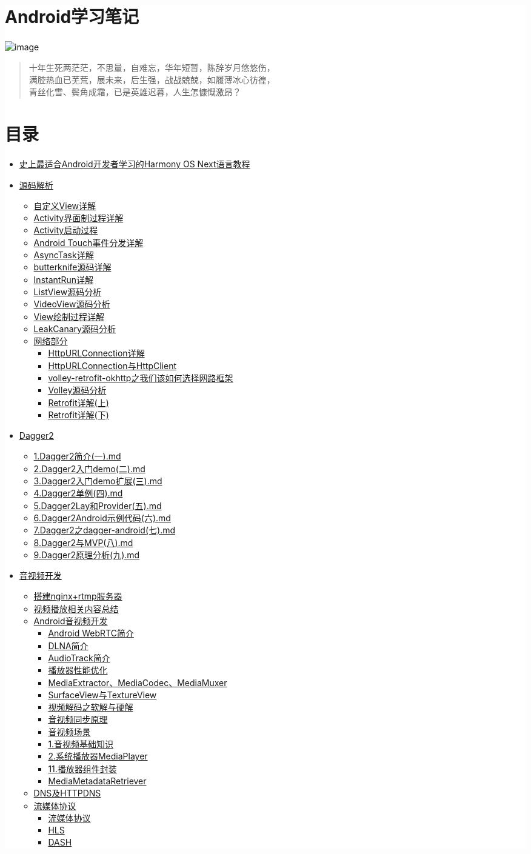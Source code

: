 Android学习笔记  
===

![image](https://raw.githubusercontent.com/CharonChui/Pictures/master/note.jpg)

> 十年生死两茫茫，不思量，自难忘，华年短暂，陈辞岁月悠悠伤，        
> 满腔热血已芜荒，展未来，后生强，战战兢兢，如履薄冰心彷徨，            
> 青丝化雪、鬓角成霜，已是英雄迟暮，人生怎慷慨激昂？


目录
===  

- [史上最适合Android开发者学习的Harmony OS Next语言教程](https://github.com/CharonChui/HarmonyOSNextStudyNote)

- [源码解析][43] 
    - [自定义View详解][1]
    - [Activity界面制过程详解][2]
    - [Activity启动过程][3]
    - [Android Touch事件分发详解][4]
    - [AsyncTask详解][5]
    - [butterknife源码详解][6]
    - [InstantRun详解][7]
    - [ListView源码分析][8]
    - [VideoView源码分析][9]
    - [View绘制过程详解][10]
    - [LeakCanary源码分析][284]
    - [网络部分][11]
        - [HttpURLConnection详解][12]
        - [HttpURLConnection与HttpClient][13]
        - [volley-retrofit-okhttp之我们该如何选择网路框架][14]
        - [Volley源码分析][15]
        - [Retrofit详解(上)][16]
        - [Retrofit详解(下)][17]
- [Dagger2][199]        
    - [1.Dagger2简介(一).md][200]
    - [2.Dagger2入门demo(二).md][201]    
    - [3.Dagger2入门demo扩展(三).md][202]
    - [4.Dagger2单例(四).md][203]
    - [5.Dagger2Lay和Provider(五).md][204]
    - [6.Dagger2Android示例代码(六).md][205]
    - [7.Dagger2之dagger-android(七).md][206]            
    - [8.Dagger2与MVP(八).md][207]    
    - [9.Dagger2原理分析(九).md][212]
- [音视频开发][44]
    - [搭建nginx+rtmp服务器][18]
    - [视频播放相关内容总结][19]
    - [Android音视频开发][21]
        - [Android WebRTC简介][22]    
        - [DLNA简介][24]
        - [AudioTrack简介][214]
        - [播放器性能优化][230]
        - [MediaExtractor、MediaCodec、MediaMuxer][245]
        - [SurfaceView与TextureView][226]
        - [视频解码之软解与硬解][20]
        - [音视频同步原理][326]
        - [音视频场景][327]
        - [1.音视频基础知识][328]
        - [2.系统播放器MediaPlayer][329]
        - [11.播放器组件封装][330]
        - [MediaMetadataRetriever][344]
    - [DNS及HTTPDNS][23]
    - [流媒体协议][224]
        - [流媒体协议][246]
        - [HLS][247]
        - [DASH][248]

[1]: https://github.com/CharonChui/AndroidNote/blob/master/SourceAnalysis/%E8%87%AA%E5%AE%9A%E4%B9%89View%E8%AF%A6%E8%A7%A3.md        "自定义View详解"
[2]: https://github.com/CharonChui/AndroidNote/blob/master/SourceAnalysis/Activity%E7%95%8C%E9%9D%A2%E7%BB%98%E5%88%B6%E8%BF%87%E7%A8%8B%E8%AF%A6%E8%A7%A3.md  "Activity界面绘制过程详解"
[3]: https://github.com/CharonChui/AndroidNote/blob/master/SourceAnalysis/Activity%E5%90%AF%E5%8A%A8%E8%BF%87%E7%A8%8B.md    "Activity启动过程"
[4]: https://github.com/CharonChui/AndroidNote/blob/master/SourceAnalysis/Android%20Touch%E4%BA%8B%E4%BB%B6%E5%88%86%E5%8F%91%E8%AF%A6%E8%A7%A3.md    "Android Touch事件分发详解"
[5]: https://github.com/CharonChui/AndroidNote/blob/master/SourceAnalysis/AsyncTask%E8%AF%A6%E8%A7%A3.md   "AsyncTask详解"
[6]: https://github.com/CharonChui/AndroidNote/blob/master/SourceAnalysis/butterknife%E6%BA%90%E7%A0%81%E8%AF%A6%E8%A7%A3.md   "butterknife源码详解"
[7]: https://github.com/CharonChui/AndroidNote/blob/master/SourceAnalysis/InstantRun%E8%AF%A6%E8%A7%A3.md   "InstantRun详解"
[8]: https://github.com/CharonChui/AndroidNote/blob/master/SourceAnalysis/ListView源码分析.md   "ListView源码分析"
[9]: https://github.com/CharonChui/AndroidNote/blob/master/SourceAnalysis/VideoView%E6%BA%90%E7%A0%81%E5%88%86%E6%9E%90.md   "VideoView源码分析"
[10]: https://github.com/CharonChui/AndroidNote/blob/master/SourceAnalysis/View%E7%BB%98%E5%88%B6%E8%BF%87%E7%A8%8B%E8%AF%A6%E8%A7%A3.md   "View绘制过程详解"
[11]: https://github.com/CharonChui/AndroidNote/tree/master/SourceAnalysis/Netowork   "网络部分"
[12]: https://github.com/CharonChui/AndroidNote/blob/master/SourceAnalysis/Netowork/HttpURLConnection%E8%AF%A6%E8%A7%A3.md   "HttpURLConnection详解"
[13]: https://github.com/CharonChui/AndroidNote/blob/master/SourceAnalysis/Netowork/HttpURLConnection%E4%B8%8EHttpClient.md   "HttpURLConnection与HttpClient"
[14]: https://github.com/CharonChui/AndroidNote/blob/master/SourceAnalysis/Netowork/volley-retrofit-okhttp%E4%B9%8B%E6%88%91%E4%BB%AC%E8%AF%A5%E5%A6%82%E4%BD%95%E9%80%89%E6%8B%A9%E7%BD%91%E8%B7%AF%E6%A1%86%E6%9E%B6.md   "volley-retrofit-okhttp之我们该如何选择网路框架"
[15]: https://github.com/CharonChui/AndroidNote/blob/master/SourceAnalysis/Netowork/Volley%E6%BA%90%E7%A0%81%E5%88%86%E6%9E%90.md   "Volley源码分析"
[16]: https://github.com/CharonChui/AndroidNote/blob/master/SourceAnalysis/Netowork/Retrofit%E8%AF%A6%E8%A7%A3(%E4%B8%8A).md   "Retrofit详解(上)"
[17]: https://github.com/CharonChui/AndroidNote/blob/master/SourceAnalysis/Netowork/Retrofit%E8%AF%A6%E8%A7%A3(%E4%B8%8B).md   "Retrofit详解(下)"
[18]: https://github.com/CharonChui/AndroidNote/blob/master/VideoDevelopment/%E6%90%AD%E5%BB%BAnginx%2Brtmp%E6%9C%8D%E5%8A%A1%E5%99%A8.md   "搭建nginx+rtmp服务器"
[19]: https://github.com/CharonChui/AndroidNote/blob/master/VideoDevelopment/%E8%A7%86%E9%A2%91%E6%92%AD%E6%94%BE%E7%9B%B8%E5%85%B3%E5%86%85%E5%AE%B9%E6%80%BB%E7%BB%93.md   "视频播放相关内容总结"
[20]: https://github.com/CharonChui/AndroidNote/blob/master/VideoDevelopment/Android%E9%9F%B3%E8%A7%86%E9%A2%91%E5%BC%80%E5%8F%91/%E8%A7%86%E9%A2%91%E8%A7%A3%E7%A0%81%E4%B9%8B%E8%BD%AF%E8%A7%A3%E4%B8%8E%E7%A1%AC%E8%A7%A3.md   "视频解码之软解与硬解"
[21]: https://github.com/CharonChui/AndroidNote/tree/master/VideoDevelopment/Android%E9%9F%B3%E8%A7%86%E9%A2%91%E5%BC%80%E5%8F%91   "Android音视频开发"
[22]: https://github.com/CharonChui/AndroidNote/blob/master/VideoDevelopment/Android%E9%9F%B3%E8%A7%86%E9%A2%91%E5%BC%80%E5%8F%91/Android%20WebRTC%E7%AE%80%E4%BB%8B.md   "Android WebRTC简介"
[23]: https://github.com/CharonChui/AndroidNote/blob/master/VideoDevelopment/DNS%E5%8F%8AHTTPDNS.md   "DNS及HTTPDNS"
[24]: https://github.com/CharonChui/AndroidNote/blob/master/VideoDevelopment/Android%E9%9F%B3%E8%A7%86%E9%A2%91%E5%BC%80%E5%8F%91/DLNA%E7%AE%80%E4%BB%8B.md   "DLNA简介"
[25]: https://github.com/CharonChui/AndroidNote/blob/master/ImageLoaderLibrary/Glide%E7%AE%80%E4%BB%8B(%E4%B8%8A).md   "Glide简介(上)"
[26]: https://github.com/CharonChui/AndroidNote/blob/master/ImageLoaderLibrary/Glide%E7%AE%80%E4%BB%8B(%E4%B8%8B).md   "Glide简介(下)"
[27]: https://github.com/CharonChui/AndroidNote/blob/master/ImageLoaderLibrary/%E5%9B%BE%E7%89%87%E5%8A%A0%E8%BD%BD%E5%BA%93%E6%AF%94%E8%BE%83.md   "图片加载库比较"
[28]: https://github.com/CharonChui/AndroidNote/blob/master/RxJavaPart/1.RxJava%E8%AF%A6%E8%A7%A3(%E4%B8%80).md   "RxJava详解(一)"
[29]: https://github.com/CharonChui/AndroidNote/blob/master/RxJavaPart/2.RxJava%E8%AF%A6%E8%A7%A3(%E4%BA%8C).md   "RxJava详解(二)"
[30]: https://github.com/CharonChui/AndroidNote/blob/master/RxJavaPart/3.RxJava%E8%AF%A6%E8%A7%A3(%E4%B8%89).md   "RxJava详解(三)"
[31]: https://github.com/CharonChui/AndroidNote/blob/master/RxJavaPart/7.RxJava%E7%B3%BB%E5%88%97%E5%85%A8%E5%AE%B6%E6%A1%B6.md   "RxJava系列全家桶"
[32]: https://github.com/CharonChui/AndroidNote/blob/master/Tools%26Library/%E7%9B%AE%E5%89%8D%E6%B5%81%E8%A1%8C%E7%9A%84%E5%BC%80%E5%8F%91%E7%BB%84%E5%90%88.md   "目前流行的开发组合"
[33]: https://github.com/CharonChui/AndroidNote/blob/master/Tools%26Library/%E6%80%A7%E8%83%BD%E4%BC%98%E5%8C%96%E7%9B%B8%E5%85%B3%E5%B7%A5%E5%85%B7.md   "性能优化相关工具"
[34]: https://github.com/CharonChui/AndroidNote/blob/master/Tools%26Library/Android%E5%BC%80%E5%8F%91%E5%B7%A5%E5%85%B7%E5%8F%8A%E7%B1%BB%E5%BA%93.md   "Android开发工具及类库"
[35]: https://github.com/CharonChui/AndroidNote/blob/master/Tools%26Library/Github%E4%B8%AA%E4%BA%BA%E4%B8%BB%E9%A1%B5%E7%BB%91%E5%AE%9A%E5%9F%9F%E5%90%8D.md   "Github个人主页绑定域名"
[36]: https://github.com/CharonChui/AndroidNote/blob/master/Tools%26Library/Markdown%E5%AD%A6%E4%B9%A0%E6%89%8B%E5%86%8C.md   "Markdown学习手册"
[37]: https://github.com/CharonChui/AndroidNote/blob/master/Tools%26Library/MAT%E5%86%85%E5%AD%98%E5%88%86%E6%9E%90.md   "MAT内存分析"
[38]: https://github.com/CharonChui/AndroidNote/blob/master/KotlinCourse/Kotlin%E5%AD%A6%E4%B9%A0%E6%95%99%E7%A8%8B(%E4%B8%80).md   "Kotlin学习教程(一)(未完)"
[39]: https://github.com/CharonChui/AndroidNote/blob/master/Gradle%26Maven/Gradle%E4%B8%93%E9%A2%98.md   "Gradle专题"
[40]: https://github.com/CharonChui/AndroidNote/blob/master/Gradle%26Maven/%E5%8F%91%E5%B8%83library%E5%88%B0Maven%E4%BB%93%E5%BA%93.md   "发布library到Maven仓库"
[41]: https://github.com/CharonChui/AndroidNote/blob/master/AppPublish/Android%E5%BA%94%E7%94%A8%E5%8F%91%E5%B8%83.md   "Android应用发布"
[42]: https://github.com/CharonChui/AndroidNote/blob/master/AppPublish/Zipalign%E4%BC%98%E5%8C%96.md   "Zipalign优化"
[43]: https://github.com/CharonChui/AndroidNote/tree/master/SourceAnalysis   "源码解析"
[44]: https://github.com/CharonChui/AndroidNote/tree/master/VideoDevelopment   "音视频开发"
[45]: https://github.com/CharonChui/AndroidNote/tree/master/ImageLoaderLibrary   "图片加载"
[46]: https://github.com/CharonChui/AndroidNote/tree/master/RxJavaPart   "RxJava"
[47]: https://github.com/CharonChui/AndroidNote/tree/master/Tools%26Library   "开发工具"
[48]: https://github.com/CharonChui/AndroidNote/tree/master/KotlinCourse   "Kotlin学习"
[49]: https://github.com/CharonChui/AndroidNote/tree/master/Gradle%26Maven   "Gradle&Maven"
[50]: https://github.com/CharonChui/AndroidNote/tree/master/AppPublish   "应用发布"
[51]: https://github.com/CharonChui/AndroidNote/tree/master/AndroidStudioCourse   "Android Studio使用教程"
[52]: https://github.com/CharonChui/AndroidNote/tree/master/AdavancedPart   "进阶部分"
[53]: https://github.com/CharonChui/AndroidNote/tree/master/JavaKnowledge   "Java基础及算法"
[54]: https://github.com/CharonChui/AndroidNote/tree/master/BasicKnowledge   "基础部分"
[55]: https://github.com/CharonChui/AndroidNote/blob/master/AndroidStudioCourse/AndroidStudio%E4%BD%BF%E7%94%A8%E6%95%99%E7%A8%8B(%E7%AC%AC%E4%B8%80%E5%BC%B9).md   "AndroidStudio使用教程(第一弹)"
[56]: https://github.com/CharonChui/AndroidNote/blob/master/AndroidStudioCourse/AndroidStudio%E4%BD%BF%E7%94%A8%E6%95%99%E7%A8%8B(%E7%AC%AC%E4%BA%8C%E5%BC%B9).md   "AndroidStudio使用教程(第二弹)"
[57]: https://github.com/CharonChui/AndroidNote/blob/master/AndroidStudioCourse/AndroidStudio%E4%BD%BF%E7%94%A8%E6%95%99%E7%A8%8B(%E7%AC%AC%E4%B8%89%E5%BC%B9).md   "AndroidStudio使用教程(第三弹)"
[58]: https://github.com/CharonChui/AndroidNote/blob/master/AndroidStudioCourse/AndroidStudio%E4%BD%BF%E7%94%A8%E6%95%99%E7%A8%8B(%E7%AC%AC%E5%9B%9B%E5%BC%B9).md   "AndroidStudio使用教程(第四弹)"
[59]: https://github.com/CharonChui/AndroidNote/blob/master/AndroidStudioCourse/AndroidStudio%E4%BD%BF%E7%94%A8%E6%95%99%E7%A8%8B(%E7%AC%AC%E4%BA%94%E5%BC%B9).md   "AndroidStudio使用教程(第五弹)"
[60]: https://github.com/CharonChui/AndroidNote/blob/master/AndroidStudioCourse/AndroidStudio%E4%BD%BF%E7%94%A8%E6%95%99%E7%A8%8B(%E7%AC%AC%E5%85%AD%E5%BC%B9).md   "AndroidStudio使用教程(第六弹)"
[61]: https://github.com/CharonChui/AndroidNote/blob/master/AndroidStudioCourse/AndroidStudio%E4%BD%BF%E7%94%A8%E6%95%99%E7%A8%8B(%E7%AC%AC%E4%B8%83%E5%BC%B9).md   "AndroidStudio使用教程(第七弹)"
[62]: https://github.com/CharonChui/AndroidNote/blob/master/AndroidStudioCourse/Android%20Studio%E4%BD%A0%E5%8F%AF%E8%83%BD%E4%B8%8D%E7%9F%A5%E9%81%93%E7%9A%84%E6%93%8D%E4%BD%9C.md   "Android Studio你可能不知道的操作"
[63]: https://github.com/CharonChui/AndroidNote/blob/master/AndroidStudioCourse/AndroidStudio%E6%8F%90%E9%AB%98Build%E9%80%9F%E5%BA%A6.md   "AndroidStudio提高Build速度"
[64]: https://github.com/CharonChui/AndroidNote/blob/master/AndroidStudioCourse/AndroidStudio%E4%B8%AD%E8%BF%9B%E8%A1%8Cndk%E5%BC%80%E5%8F%91.md   "AndroidStudio中进行ndk开发"
[65]: https://github.com/CharonChui/AndroidNote/blob/master/AdavancedPart/%E5%B8%83%E5%B1%80%E4%BC%98%E5%8C%96.md   "布局优化"
[66]: https://github.com/CharonChui/AndroidNote/blob/master/AdavancedPart/%E5%B1%8F%E5%B9%95%E9%80%82%E9%85%8D%E4%B9%8B%E7%99%BE%E5%88%86%E6%AF%94%E6%96%B9%E6%A1%88%E8%AF%A6%E8%A7%A3.md   "屏幕适配之百分比方案详解"
[67]: https://github.com/CharonChui/AndroidNote/blob/master/AdavancedPart/%E7%83%AD%E4%BF%AE%E5%A4%8D%E5%AE%9E%E7%8E%B0.md   "热修复实现"
[68]: https://github.com/CharonChui/AndroidNote/blob/master/AdavancedPart/%E5%A6%82%E4%BD%95%E8%AE%A9Service%E5%B8%B8%E9%A9%BB%E5%86%85%E5%AD%98.md   "如何让Service常驻内存"
[69]: https://github.com/CharonChui/AndroidNote/blob/master/AdavancedPart/%E9%80%9A%E8%BF%87Hardware%20Layer%E6%8F%90%E9%AB%98%E5%8A%A8%E7%94%BB%E6%80%A7%E8%83%BD.md   "通过Hardware Layer提高动画性能"
[70]: https://github.com/CharonChui/AndroidNote/blob/master/AdavancedPart/%E6%80%A7%E8%83%BD%E4%BC%98%E5%8C%96.md   "性能优化"
[71]: https://github.com/CharonChui/AndroidNote/blob/master/AdavancedPart/%E6%B3%A8%E8%A7%A3%E4%BD%BF%E7%94%A8.md   "注解使用"
[72]: https://github.com/CharonChui/AndroidNote/blob/master/AdavancedPart/Android6.0%E6%9D%83%E9%99%90%E7%B3%BB%E7%BB%9F.md   "Android6.0权限系统"
[73]: https://github.com/CharonChui/AndroidNote/blob/master/AdavancedPart/Android%E5%BC%80%E5%8F%91%E4%B8%8D%E7%94%B3%E8%AF%B7%E6%9D%83%E9%99%90%E6%9D%A5%E4%BD%BF%E7%94%A8%E5%AF%B9%E5%BA%94%E5%8A%9F%E8%83%BD.md   "Android开发不申请权限来使用对应功能"
[74]: https://github.com/CharonChui/AndroidNote/blob/master/AdavancedPart/Android%E5%BC%80%E5%8F%91%E4%B8%AD%E7%9A%84MVP%E6%A8%A1%E5%BC%8F%E8%AF%A6%E8%A7%A3.md   "Android开发中的MVP模式详解"
[75]: https://github.com/CharonChui/AndroidNote/blob/master/AdavancedPart/Android%E5%90%AF%E5%8A%A8%E6%A8%A1%E5%BC%8F%E8%AF%A6%E8%A7%A3.md   "Android启动模式详解"
[76]: https://github.com/CharonChui/AndroidNote/blob/master/AdavancedPart/Android%E5%8D%B8%E8%BD%BD%E5%8F%8D%E9%A6%88.md   "Android卸载反馈"
[77]: https://github.com/CharonChui/AndroidNote/blob/master/AdavancedPart/ApplicationId%20vs%20PackageName.md   "ApplicationId vs PackageName"
[78]: https://github.com/CharonChui/AndroidNote/blob/master/AdavancedPart/AndroidRuntime_ART%E4%B8%8EDalvik.md   "AndroidRuntime_ART与Dalvik"
[79]: https://github.com/CharonChui/AndroidNote/blob/master/AdavancedPart/BroadcastReceiver%E5%AE%89%E5%85%A8%E9%97%AE%E9%A2%98.md   "BroadcastReceiver安全问题"
[80]: https://github.com/CharonChui/AndroidNote/blob/master/AdavancedPart/Crash%E5%8F%8AANR%E5%88%86%E6%9E%90.md  "Crash及ANR分析"
[81]: https://github.com/CharonChui/AndroidNote/blob/master/AdavancedPart/Library%E9%A1%B9%E7%9B%AE%E4%B8%AD%E8%B5%84%E6%BA%90id%E4%BD%BF%E7%94%A8case%E6%97%B6%E6%8A%A5%E9%94%99.md   "Library项目中资源id使用case时报错"
[82]: https://github.com/CharonChui/AndroidNote/blob/master/AdavancedPart/Mac%E4%B8%8B%E9%85%8D%E7%BD%AEadb%E5%8F%8AAndroid%E5%91%BD%E4%BB%A4.md   "Mac下配置adb及Android命令"
[84]: https://github.com/CharonChui/AndroidNote/blob/master/AdavancedPart/RecyclerView%E4%B8%93%E9%A2%98.md   "RecyclerView专题"
[85]: https://github.com/CharonChui/AndroidNote/blob/master/JavaKnowledge/%E5%B8%B8%E7%94%A8%E5%91%BD%E4%BB%A4%E8%A1%8C%E5%A4%A7%E5%85%A8.md   "常用命令行大全"
[86]: https://github.com/CharonChui/AndroidNote/blob/master/JavaKnowledge/%E5%8D%95%E4%BE%8B%E7%9A%84%E6%9C%80%E4%BD%B3%E5%AE%9E%E7%8E%B0%E6%96%B9%E5%BC%8F.md   "单例的最佳实现方式"
[87]: https://github.com/CharonChui/AndroidNote/blob/master/JavaKnowledge/%E6%95%B0%E6%8D%AE%E7%BB%93%E6%9E%84%E5%92%8C%E7%AE%97%E6%B3%95/%E6%95%B0%E6%8D%AE%E7%BB%93%E6%9E%84.md   "数据结构"
[88]: https://github.com/CharonChui/AndroidNote/blob/master/JavaKnowledge/%E8%8E%B7%E5%8F%96%E4%BB%8A%E5%90%8E%E5%A4%9A%E5%B0%91%E5%A4%A9%E5%90%8E%E7%9A%84%E6%97%A5%E6%9C%9F.md   "获取今后多少天后的日期"
[89]: https://github.com/CharonChui/AndroidNote/blob/master/JavaKnowledge/%E5%89%91%E6%8C%87Offer(%E4%B8%8A).md   "剑指Offer(上)"
[90]: https://github.com/CharonChui/AndroidNote/blob/master/JavaKnowledge/剑指Offer(下).md   "剑指Offer(下)"
[91]: https://github.com/CharonChui/AndroidNote/blob/master/JavaKnowledge/%E5%BC%BA%E5%BC%95%E7%94%A8%E3%80%81%E8%BD%AF%E5%BC%95%E7%94%A8%E3%80%81%E5%BC%B1%E5%BC%95%E7%94%A8%E3%80%81%E8%99%9A%E5%BC%95%E7%94%A8.md   "强引用、软引用、弱引用、虚引用"
[92]: https://github.com/CharonChui/AndroidNote/blob/master/JavaKnowledge/%E7%94%9F%E4%BA%A7%E8%80%85%E6%B6%88%E8%B4%B9%E8%80%85.md   "生产者消费者"
[93]: https://github.com/CharonChui/AndroidNote/blob/master/JavaKnowledge/%E6%95%B0%E6%8D%AE%E5%8A%A0%E5%AF%86%E5%8F%8A%E8%A7%A3%E5%AF%86.md   "数据加密及解密"
[94]: https://github.com/CharonChui/AndroidNote/blob/master/JavaKnowledge/%E6%AD%BB%E9%94%81.md   "死锁"
[95]: https://github.com/CharonChui/AndroidNote/blob/master/JavaKnowledge/%E6%95%B0%E6%8D%AE%E7%BB%93%E6%9E%84%E5%92%8C%E7%AE%97%E6%B3%95/%E7%AE%97%E6%B3%95.md   "算法"
[96]: https://github.com/CharonChui/AndroidNote/blob/master/JavaKnowledge/%E7%BD%91%E7%BB%9C%E8%AF%B7%E6%B1%82%E7%9B%B8%E5%85%B3%E5%86%85%E5%AE%B9%E6%80%BB%E7%BB%93.md   "网络请求相关内容总结"
[97]: https://github.com/CharonChui/AndroidNote/blob/master/JavaKnowledge/%E7%BA%BF%E7%A8%8B%E6%B1%A0%E7%9A%84%E5%8E%9F%E7%90%86.md   "线程池的原理"
[98]: https://github.com/CharonChui/AndroidNote/blob/master/JavaKnowledge/Java并发编程之原子性、可见性以及有序性.md  "Java并发编程之原子性、可见性以及有序性"
[99]: https://github.com/CharonChui/AndroidNote/blob/master/JavaKnowledge/Base64%E5%8A%A0%E5%AF%86.md   "Base64加密"
[100]: https://github.com/CharonChui/AndroidNote/blob/master/JavaKnowledge/Git%E7%AE%80%E4%BB%8B.md   "Git简介"
[101]: https://github.com/CharonChui/AndroidNote/blob/master/JavaKnowledge/hashCode%E4%B8%8Eequals.md   "hashCode与equals"
[102]: https://github.com/CharonChui/AndroidNote/blob/master/JavaKnowledge/HashMap%E5%AE%9E%E7%8E%B0%E5%8E%9F%E7%90%86%E5%88%86%E6%9E%90.md   "HashMap实现原理分析"
[103]: https://github.com/CharonChui/AndroidNote/blob/master/JavaKnowledge/Java%E5%9F%BA%E7%A1%80%E9%9D%A2%E8%AF%95%E9%A2%98.md   "Java基础面试题"
[104]: https://github.com/CharonChui/AndroidNote/blob/master/JavaKnowledge/JVM%E5%9E%83%E5%9C%BE%E5%9B%9E%E6%94%B6%E6%9C%BA%E5%88%B6.md   "JVM垃圾回收机制"
[105]: https://github.com/CharonChui/AndroidNote/blob/master/JavaKnowledge/MD5%E5%8A%A0%E5%AF%86.md   "MD5加密"
[106]: https://github.com/CharonChui/AndroidNote/blob/master/JavaKnowledge/MVC%E4%B8%8EMVP%E5%8F%8AMVVM.md   "MVC与MVP及MVVM"
[107]: https://github.com/CharonChui/AndroidNote/blob/master/JavaKnowledge/RMB%E5%A4%A7%E5%B0%8F%E5%86%99%E8%BD%AC%E6%8D%A2.md   "RMB大小写转换"
[108]: https://github.com/CharonChui/AndroidNote/blob/master/JavaKnowledge/Vim%E4%BD%BF%E7%94%A8%E6%95%99%E7%A8%8B.md   "Vim使用教程"
[109]: https://github.com/CharonChui/AndroidNote/blob/master/JavaKnowledge/volatile%E5%92%8CSynchronized%E5%8C%BA%E5%88%AB.md   "volatile和Synchronized区别"
[110]: https://github.com/CharonChui/AndroidNote/blob/master/BasicKnowledge/%E5%AE%89%E5%85%A8%E9%80%80%E5%87%BA%E5%BA%94%E7%94%A8%E7%A8%8B%E5%BA%8F.md   "安全退出应用程序"
[111]: https://github.com/CharonChui/AndroidNote/blob/master/BasicKnowledge/%E7%97%85%E6%AF%92.md   "病毒"
[112]: https://github.com/CharonChui/AndroidNote/blob/master/BasicKnowledge/%E8%B6%85%E7%BA%A7%E7%AE%A1%E7%90%86%E5%91%98(DevicePoliceManager).md   "超级管理员(DevicePoliceManager)"
[113]: https://github.com/CharonChui/AndroidNote/blob/master/BasicKnowledge/%E7%A8%8B%E5%BA%8F%E7%9A%84%E5%90%AF%E5%8A%A8%E3%80%81%E5%8D%B8%E8%BD%BD%E5%92%8C%E5%88%86%E4%BA%AB.md   "程序的启动、卸载和分享"
[114]: https://github.com/CharonChui/AndroidNote/blob/master/BasicKnowledge/%E4%BB%A3%E7%A0%81%E6%B7%B7%E6%B7%86.md   "代码混淆"
[115]: https://github.com/CharonChui/AndroidNote/blob/master/BasicKnowledge/%E8%AF%BB%E5%8F%96%E7%94%A8%E6%88%B7logcat%E6%97%A5%E5%BF%97.md   "读取用户logcat日志"
[116]: https://github.com/CharonChui/AndroidNote/blob/master/BasicKnowledge/%E7%9F%AD%E4%BF%A1%E5%B9%BF%E6%92%AD%E6%8E%A5%E6%94%B6%E8%80%85.md   "短信广播接收者"
[117]: https://github.com/CharonChui/AndroidNote/blob/master/BasicKnowledge/%E5%A4%9A%E7%BA%BF%E7%A8%8B%E6%96%AD%E7%82%B9%E4%B8%8B%E8%BD%BD.md   "多线程断点下载"
[118]: https://github.com/CharonChui/AndroidNote/blob/master/BasicKnowledge/%E9%BB%91%E5%90%8D%E5%8D%95%E6%8C%82%E6%96%AD%E7%94%B5%E8%AF%9D%E5%8F%8A%E5%88%A0%E9%99%A4%E7%94%B5%E8%AF%9D%E8%AE%B0%E5%BD%95.md   "黑名单挂断电话及删除电话记录"
[119]: https://github.com/CharonChui/AndroidNote/blob/master/BasicKnowledge/%E6%A8%AA%E5%90%91ListView.md   "横向ListView"
[120]: https://github.com/CharonChui/AndroidNote/blob/master/BasicKnowledge/%E6%BB%91%E5%8A%A8%E5%88%87%E6%8D%A2Activity(GestureDetector).md   "滑动切换Activity(GestureDetector)"
[121]: https://github.com/CharonChui/AndroidNote/blob/master/BasicKnowledge/%E8%8E%B7%E5%8F%96%E8%81%94%E7%B3%BB%E4%BA%BA.md   "获取联系人"
[122]: https://github.com/CharonChui/AndroidNote/blob/master/BasicKnowledge/%E8%8E%B7%E5%8F%96%E6%89%8B%E6%9C%BA%E5%8F%8ASD%E5%8D%A1%E5%8F%AF%E7%94%A8%E5%AD%98%E5%82%A8%E7%A9%BA%E9%97%B4.md   "获取手机及SD卡可用存储空间"
[123]: https://github.com/CharonChui/AndroidNote/blob/master/BasicKnowledge/%E8%8E%B7%E5%8F%96%E6%89%8B%E6%9C%BA%E4%B8%AD%E6%89%80%E6%9C%89%E5%AE%89%E8%A3%85%E7%9A%84%E7%A8%8B%E5%BA%8F.md   "获取手机中所有安装的程序"
[124]: https://github.com/CharonChui/AndroidNote/blob/master/BasicKnowledge/%E8%8E%B7%E5%8F%96%E4%BD%8D%E7%BD%AE(LocationManager).md   "获取位置(LocationManager)"
[125]: https://github.com/CharonChui/AndroidNote/blob/master/BasicKnowledge/%E8%8E%B7%E5%8F%96%E5%BA%94%E7%94%A8%E7%A8%8B%E5%BA%8F%E7%BC%93%E5%AD%98%E5%8F%8A%E4%B8%80%E9%94%AE%E6%B8%85%E7%90%86.md   "获取应用程序缓存及一键清理"
[126]: https://github.com/CharonChui/AndroidNote/blob/master/BasicKnowledge/%E5%BC%80%E5%8F%91%E4%B8%AD%E5%BC%82%E5%B8%B8%E7%9A%84%E5%A4%84%E7%90%86.md   "开发中异常的处理"
[127]: https://github.com/CharonChui/AndroidNote/blob/master/BasicKnowledge/%E5%BC%80%E5%8F%91%E4%B8%ADLog%E7%9A%84%E7%AE%A1%E7%90%86.md   "开发中Log的管理"
[128]: https://github.com/CharonChui/AndroidNote/blob/master/BasicKnowledge/%E5%BF%AB%E6%8D%B7%E6%96%B9%E5%BC%8F%E5%B7%A5%E5%85%B7%E7%B1%BB.md   "快捷方式工具类"
[129]: https://github.com/CharonChui/AndroidNote/blob/master/BasicKnowledge/%E6%9D%A5%E7%94%B5%E5%8F%B7%E7%A0%81%E5%BD%92%E5%B1%9E%E5%9C%B0%E6%8F%90%E7%A4%BA%E6%A1%86.md   "来电号码归属地提示框"
[130]: https://github.com/CharonChui/AndroidNote/blob/master/BasicKnowledge/%E6%9D%A5%E7%94%B5%E7%9B%91%E5%90%AC%E5%8F%8A%E5%BD%95%E9%9F%B3.md   "来电监听及录音"
[131]: https://github.com/CharonChui/AndroidNote/blob/master/BasicKnowledge/%E9%9B%B6%E6%9D%83%E9%99%90%E4%B8%8A%E4%BC%A0%E6%95%B0%E6%8D%AE.md   "零权限上传数据"
[132]: https://github.com/CharonChui/AndroidNote/blob/master/BasicKnowledge/%E5%86%85%E5%AD%98%E6%B3%84%E6%BC%8F.md   "内存泄漏"
[133]: https://github.com/CharonChui/AndroidNote/blob/master/BasicKnowledge/%E5%B1%8F%E5%B9%95%E9%80%82%E9%85%8D.md   "屏幕适配"
[134]: https://github.com/CharonChui/AndroidNote/blob/master/BasicKnowledge/%E4%BB%BB%E5%8A%A1%E7%AE%A1%E7%90%86%E5%99%A8(ActivityManager).md   "任务管理器(ActivityManager)"
[135]: https://github.com/CharonChui/AndroidNote/blob/master/BasicKnowledge/%E6%89%8B%E6%9C%BA%E6%91%87%E6%99%83.md   "手机摇晃"
[136]: https://github.com/CharonChui/AndroidNote/blob/master/BasicKnowledge/%E7%AB%96%E7%9D%80%E7%9A%84Seekbar.md   "竖着的Seekbar"
[137]: https://github.com/CharonChui/AndroidNote/blob/master/BasicKnowledge/%E6%95%B0%E6%8D%AE%E5%AD%98%E5%82%A8.md   "数据存储"
[138]: https://github.com/CharonChui/AndroidNote/blob/master/BasicKnowledge/%E6%90%9C%E7%B4%A2%E6%A1%86.md   "搜索框"
[139]: https://github.com/CharonChui/AndroidNote/blob/master/BasicKnowledge/%E9%94%81%E5%B1%8F%E4%BB%A5%E5%8F%8A%E8%A7%A3%E9%94%81%E7%9B%91%E5%90%AC.md   "锁屏以及解锁监听"
[140]: https://github.com/CharonChui/AndroidNote/blob/master/BasicKnowledge/%E6%96%87%E4%BB%B6%E4%B8%8A%E4%BC%A0.md   "文件上传"
[141]: https://github.com/CharonChui/AndroidNote/blob/master/BasicKnowledge/%E4%B8%8B%E6%8B%89%E5%88%B7%E6%96%B0ListView.md   "下拉刷新ListView"
[142]: https://github.com/CharonChui/AndroidNote/blob/master/BasicKnowledge/%E4%BF%AE%E6%94%B9%E7%B3%BB%E7%BB%9F%E7%BB%84%E4%BB%B6%E6%A0%B7%E5%BC%8F.md   "修改系统组件样式"
[143]: https://github.com/CharonChui/AndroidNote/blob/master/BasicKnowledge/%E9%9F%B3%E9%87%8F%E5%8F%8A%E5%B1%8F%E5%B9%95%E4%BA%AE%E5%BA%A6%E8%B0%83%E8%8A%82.md   "音量及屏幕亮度调节"
[144]: https://github.com/CharonChui/AndroidNote/blob/master/BasicKnowledge/%E5%BA%94%E7%94%A8%E5%AE%89%E8%A3%85.md   "应用安装"
[145]: https://github.com/CharonChui/AndroidNote/blob/master/BasicKnowledge/%E5%BA%94%E7%94%A8%E5%90%8E%E5%8F%B0%E5%94%A4%E9%86%92%E5%90%8E%E6%95%B0%E6%8D%AE%E7%9A%84%E5%88%B7%E6%96%B0.md   "应用后台唤醒后数据的刷新"
[146]: https://github.com/CharonChui/AndroidNote/blob/master/BasicKnowledge/%E7%9F%A5%E8%AF%86%E5%A4%A7%E6%9D%82%E7%83%A9.md   "知识大杂烩"
[147]: https://github.com/CharonChui/AndroidNote/blob/master/BasicKnowledge/%E8%B5%84%E6%BA%90%E6%96%87%E4%BB%B6%E6%8B%B7%E8%B4%9D%E7%9A%84%E4%B8%89%E7%A7%8D%E6%96%B9%E5%BC%8F.md   "资源文件拷贝的三种方式"
[148]: https://github.com/CharonChui/AndroidNote/blob/master/BasicKnowledge/%E8%87%AA%E5%AE%9A%E4%B9%89%E8%83%8C%E6%99%AF.md   "自定义背景"
[149]: https://github.com/CharonChui/AndroidNote/blob/master/BasicKnowledge/%E8%87%AA%E5%AE%9A%E4%B9%89%E6%8E%A7%E4%BB%B6.md   "自定义控件"
[150]: https://github.com/CharonChui/AndroidNote/blob/master/BasicKnowledge/%E8%87%AA%E5%AE%9A%E4%B9%89%E7%8A%B6%E6%80%81%E6%A0%8F%E9%80%9A%E7%9F%A5.md   "自定义状态栏通知"
[151]: https://github.com/CharonChui/AndroidNote/blob/master/BasicKnowledge/%E8%87%AA%E5%AE%9A%E4%B9%89Toast.md   "自定义Toast"
[152]: https://github.com/CharonChui/AndroidNote/blob/master/BasicKnowledge/adb%20logcat%E4%BD%BF%E7%94%A8%E7%AE%80%E4%BB%8B.md   "adb logcat使用简介"
[153]: https://github.com/CharonChui/AndroidNote/blob/master/BasicKnowledge/Android%E7%BC%96%E7%A0%81%E8%A7%84%E8%8C%83.md   "Android编码规范"
[154]: https://github.com/CharonChui/AndroidNote/blob/master/BasicKnowledge/Android%E5%8A%A8%E7%94%BB.md   "Android动画"
[155]: https://github.com/CharonChui/AndroidNote/blob/master/BasicKnowledge/Android%E5%9F%BA%E7%A1%80%E9%9D%A2%E8%AF%95%E9%A2%98.md   "Android基础面试题"
[156]: https://github.com/CharonChui/AndroidNote/blob/master/BasicKnowledge/Android%E5%85%A5%E9%97%A8%E4%BB%8B%E7%BB%8D.md   "Android入门介绍"
[157]: https://github.com/CharonChui/AndroidNote/blob/master/BasicKnowledge/Android%E5%9B%9B%E5%A4%A7%E7%BB%84%E4%BB%B6%E4%B9%8BContentProvider.md   "Android四大组件之ContentProvider"
[158]: https://github.com/CharonChui/AndroidNote/blob/master/BasicKnowledge/Android%E5%9B%9B%E5%A4%A7%E7%BB%84%E4%BB%B6%E4%B9%8BService.md   "Android四大组件之Service"
[159]: https://github.com/CharonChui/AndroidNote/blob/master/BasicKnowledge/Ant%E6%89%93%E5%8C%85.md   "Ant打包"
[160]: https://github.com/CharonChui/AndroidNote/blob/master/BasicKnowledge/Bitmap%E4%BC%98%E5%8C%96.md   "Bitmap优化"
[161]: https://github.com/CharonChui/AndroidNote/blob/master/BasicKnowledge/Fragment%E4%B8%93%E9%A2%98.md   "Fragment专题"
[162]: https://github.com/CharonChui/AndroidNote/blob/master/BasicKnowledge/Home%E9%94%AE%E7%9B%91%E5%90%AC.md   "Home键监听"
[163]: https://github.com/CharonChui/AndroidNote/blob/master/BasicKnowledge/HttpClient%E6%89%A7%E8%A1%8CGet%E5%92%8CPost%E8%AF%B7%E6%B1%82.md   "HttpClient执行Get和Post请求"
[164]: https://github.com/CharonChui/AndroidNote/blob/master/BasicKnowledge/JNI_C%E8%AF%AD%E8%A8%80%E5%9F%BA%E7%A1%80.md   "JNI_C语言基础"
[165]: https://github.com/CharonChui/AndroidNote/blob/master/BasicKnowledge/JNI%E5%9F%BA%E7%A1%80.md   "JNI基础"
[166]: https://github.com/CharonChui/AndroidNote/blob/master/BasicKnowledge/ListView%E4%B8%93%E9%A2%98.md   "ListView专题"
[167]: https://github.com/CharonChui/AndroidNote/blob/master/BasicKnowledge/Parcelable%E5%8F%8ASerializable.md   "Parcelable及Serializable"
[168]: https://github.com/CharonChui/AndroidNote/blob/master/BasicKnowledge/PopupWindow%E7%BB%86%E8%8A%82.md   "PopupWindow细节"
[169]: https://github.com/CharonChui/AndroidNote/blob/master/BasicKnowledge/Scroller%E7%AE%80%E4%BB%8B.md   "Scroller简介"
[170]: https://github.com/CharonChui/AndroidNote/blob/master/BasicKnowledge/ScrollingTabs.md   "ScrollingTabs"
[171]: https://github.com/CharonChui/AndroidNote/blob/master/BasicKnowledge/SDK%20Manager%E6%97%A0%E6%B3%95%E6%9B%B4%E6%96%B0%E7%9A%84%E9%97%AE%E9%A2%98.md   "SDK Manager无法更新的问题"
[172]: https://github.com/CharonChui/AndroidNote/blob/master/BasicKnowledge/Selector%E4%BD%BF%E7%94%A8.md   "Selector使用"
[173]: https://github.com/CharonChui/AndroidNote/blob/master/BasicKnowledge/SlidingMenu.md   "SlidingMenu"
[174]: https://github.com/CharonChui/AndroidNote/blob/master/BasicKnowledge/String%E6%A0%BC%E5%BC%8F%E5%8C%96.md   "String格式化"
[175]: https://github.com/CharonChui/AndroidNote/blob/master/BasicKnowledge/TextView%E8%B7%91%E9%A9%AC%E7%81%AF%E6%95%88%E6%9E%9C.md   "TextView跑马灯效果"
[176]: https://github.com/CharonChui/AndroidNote/blob/master/BasicKnowledge/WebView%E6%80%BB%E7%BB%93.md   "WebView总结"
[177]: https://github.com/CharonChui/AndroidNote/blob/master/BasicKnowledge/Widget(%E7%AA%97%E5%8F%A3%E5%B0%8F%E9%83%A8%E4%BB%B6).md   "Widget(窗口小部件)"
[178]: https://github.com/CharonChui/AndroidNote/blob/master/BasicKnowledge/Wifi%E7%8A%B6%E6%80%81%E7%9B%91%E5%90%AC.md   "Wifi状态监听"
[179]: https://github.com/CharonChui/AndroidNote/blob/master/BasicKnowledge/XmlPullParser.md   "XmlPullParser"
[180]: https://github.com/CharonChui/AndroidNote/blob/master/KotlinCourse/1.Kotlin_%E7%AE%80%E4%BB%8B%26%E5%8F%98%E9%87%8F%26%E7%B1%BB%26%E6%8E%A5%E5%8F%A3.md "1.Kotlin_简介&变量&类&接口"
[181]: https://github.com/CharonChui/AndroidNote/blob/master/KotlinCourse/2.Kotlin_%E9%AB%98%E9%98%B6%E5%87%BD%E6%95%B0%26Lambda%26%E5%86%85%E8%81%94%E5%87%BD%E6%95%B0.md "2.Kotlin_高阶函数&Lambda&内联函数.md"
[182]: https://github.com/CharonChui/AndroidNote/blob/master/KotlinCourse/3.Kotlin_%E6%95%B0%E5%AD%97%26%E5%AD%97%E7%AC%A6%E4%B8%B2%26%E6%95%B0%E7%BB%84%26%E9%9B%86%E5%90%88.md "3.Kotlin_数字&字符串&数组&集合"
[183]: https://github.com/CharonChui/AndroidNote/blob/master/KotlinCourse/4.Kotlin_%E8%A1%A8%E8%BE%BE%E5%BC%8F%26%E5%85%B3%E9%94%AE%E5%AD%97.md "4.Kotlin_表达式&关键字"
[184]: https://github.com/CharonChui/AndroidNote/blob/master/KotlinCourse/5.Kotlin_%E5%86%85%E9%83%A8%E7%B1%BB%26%E5%AF%86%E5%B0%81%E7%B1%BB%26%E6%9E%9A%E4%B8%BE%26%E5%A7%94%E6%89%98.md "5.Kotlin_内部类&密封类&枚举&委托"
[185]: https://github.com/CharonChui/AndroidNote/blob/master/KotlinCourse/6.Kotlin_%E5%A4%9A%E7%BB%A7%E6%89%BF%E9%97%AE%E9%A2%98.md "6.Kotlin_多继承问题"
[186]: https://github.com/CharonChui/AndroidNote/blob/master/KotlinCourse/7.Kotlin_%E6%B3%A8%E8%A7%A3%26%E5%8F%8D%E5%B0%84%26%E6%89%A9%E5%B1%95.md "7.Kotlin_注解&反射&扩展"
[187]: https://github.com/CharonChui/AndroidNote/blob/master/KotlinCourse/8.Kotlin_%E5%8D%8F%E7%A8%8B.md "8.Kotlin_协程"
[188]: https://github.com/CharonChui/AndroidNote/blob/master/KotlinCourse/9.Kotlin_androidktx.md "9.Kotlin_androidktx"
[189]: https://github.com/CharonChui/AndroidNote/blob/master/JavaKnowledge/%E5%85%AB%E7%A7%8D%E6%8E%92%E5%BA%8F%E7%AE%97%E6%B3%95.md "八种排序算法"
[190]: https://github.com/CharonChui/AndroidNote/blob/master/JavaKnowledge/%E7%BA%BF%E7%A8%8B%E6%B1%A0%E7%AE%80%E4%BB%8B.md "线程池简介"
[191]: https://github.com/CharonChui/AndroidNote/blob/master/JavaKnowledge/%E8%AE%BE%E8%AE%A1%E6%A8%A1%E5%BC%8F.md "设计模式"
[192]: https://github.com/CharonChui/AndroidNote/tree/master/JavaKnowledge/%E6%95%B0%E6%8D%AE%E7%BB%93%E6%9E%84%E5%92%8C%E7%AE%97%E6%B3%95 "数据结构和算法"
[193]: https://github.com/CharonChui/AndroidNote/blob/master/JavaKnowledge/%E5%8A%A8%E6%80%81%E4%BB%A3%E7%90%86.md "动态代理"
[194]: https://github.com/CharonChui/AndroidNote/blob/master/AdavancedPart/ConstraintLaayout%E7%AE%80%E4%BB%8B.md "ConstraintLaayout简介"
[195]: https://github.com/CharonChui/AndroidNote/blob/master/JavaKnowledge/Http%E4%B8%8EHttps%E7%9A%84%E5%8C%BA%E5%88%AB.md "Http与Https的区别"
[196]: https://github.com/CharonChui/AndroidNote/blob/master/JavaKnowledge/Top-K%E9%97%AE%E9%A2%98.md "Top-K问题"
[197]: https://github.com/CharonChui/AndroidNote/blob/master/KotlinCourse/10.Kotlin_%E8%AE%BE%E8%AE%A1%E6%A8%A1%E5%BC%8F.md "10.Kotlin_设计模式"
[198]: https://github.com/CharonChui/AndroidNote/blob/master/AppPublish/%E4%BD%BF%E7%94%A8Jenkins%E5%AE%9E%E7%8E%B0%E8%87%AA%E5%8A%A8%E5%8C%96%E6%89%93%E5%8C%85.md "使用Jenkins实现自动化打包"
[199]: https://github.com/CharonChui/AndroidNote/tree/master/Dagger2 "Dagger2"
[200]: https://github.com/CharonChui/AndroidNote/blob/master/Dagger2/1.Dagger2%E7%AE%80%E4%BB%8B(%E4%B8%80).md  "1.Dagger2简介(一).md"
[201]: https://github.com/CharonChui/AndroidNote/blob/master/Dagger2/2.Dagger2%E5%85%A5%E9%97%A8demo(%E4%BA%8C).md  "2.Dagger2入门demo(二).md"
[202]: https://github.com/CharonChui/AndroidNote/blob/master/Dagger2/3.Dagger2%E5%85%A5%E9%97%A8demo%E6%89%A9%E5%B1%95(%E4%B8%89).md  "3.Dagger2入门demo扩展(三).md"
[203]: https://github.com/CharonChui/AndroidNote/blob/master/Dagger2/4.Dagger2%E5%8D%95%E4%BE%8B(%E5%9B%9B).md  "4.Dagger2单例(四).md"
[204]: https://github.com/CharonChui/AndroidNote/blob/master/Dagger2/5.Dagger2Lay%E5%92%8CProvider(%E4%BA%94).md  "5.Dagger2Lay和Provider(五).md"
[205]: https://github.com/CharonChui/AndroidNote/blob/master/Dagger2/6.Dagger2Android%E7%A4%BA%E4%BE%8B%E4%BB%A3%E7%A0%81(%E5%85%AD).md  "6.Dagger2Android示例代码(六).md"
[206]: https://github.com/CharonChui/AndroidNote/blob/master/Dagger2/7.Dagger2%E4%B9%8Bdagger-android(%E4%B8%83).md  "7.Dagger2之dagger-android(七).md"
[207]: https://github.com/CharonChui/AndroidNote/blob/master/Dagger2/8.Dagger2%E4%B8%8EMVP(%E5%85%AB).md  "8.Dagger2与MVP(八).md"
[208]: https://github.com/CharonChui/AndroidNote/blob/master/AdavancedPart/Android%20WorkManager.md  "Android WorkManager.md"
[209]: https://github.com/CharonChui/AndroidNote/blob/master/RxJavaPart/4.RxJava%E8%AF%A6%E8%A7%A3%E4%B9%8B%E6%89%A7%E8%A1%8C%E5%8E%9F%E7%90%86(%E5%9B%9B).md  "4.RxJava详解之执行原理(四)"
[210]: https://github.com/CharonChui/AndroidNote/blob/master/RxJavaPart/5.RxJava%E8%AF%A6%E8%A7%A3%E4%B9%8B%E6%93%8D%E4%BD%9C%E7%AC%A6%E6%89%A7%E8%A1%8C%E5%8E%9F%E7%90%86(%E4%BA%94).md  "5.RxJava详解之操作符执行原理(五)"
[211]: https://github.com/CharonChui/AndroidNote/blob/master/RxJavaPart/6.RxJava%E8%AF%A6%E8%A7%A3%E4%B9%8B%E7%BA%BF%E7%A8%8B%E8%B0%83%E5%BA%A6%E5%8E%9F%E7%90%86(%E5%85%AD).md  "6.RxJava详解之线程调度原理(六)"
[212]: https://github.com/CharonChui/AndroidNote/blob/master/Dagger2/9.Dagger2%E5%8E%9F%E7%90%86%E5%88%86%E6%9E%90(%E4%B9%9D).md "9.Dagger2原理分析(九)"
[213]: https://github.com/CharonChui/AndroidNote/blob/master/Tools%26Library/%E8%B0%83%E8%AF%95%E5%B9%B3%E5%8F%B0Sonar.md "调试平台Sonar"
[214]: https://github.com/CharonChui/AndroidNote/blob/master/VideoDevelopment/Android%E9%9F%B3%E8%A7%86%E9%A2%91%E5%BC%80%E5%8F%91/AudioTrack%E7%AE%80%E4%BB%8B.md   "AudioTrack简介"
[215]: https://github.com/CharonChui/AndroidNote/blob/master/AdavancedPart/OOM%E9%97%AE%E9%A2%98%E5%88%86%E6%9E%90.md  "OOM问题分析"
[216]: https://github.com/CharonChui/AndroidNote/tree/master/VideoDevelopment/ExoPlayer  "ExoPlayer"
[217]: https://github.com/CharonChui/AndroidNote/blob/master/VideoDevelopment/ExoPlayer/1.%20ExoPlayer%E7%AE%80%E4%BB%8B.md  "1. ExoPlayer简介"
[218]: https://github.com/CharonChui/AndroidNote/blob/master/VideoDevelopment/ExoPlayer/2.%20ExoPlayer%20MediaSource%E7%AE%80%E4%BB%8B.md "2. ExoPlayer MediaSource简介"
[219]: https://github.com/CharonChui/AndroidNote/blob/master/VideoDevelopment/ExoPlayer/3.%20ExoPlayer%E6%BA%90%E7%A0%81%E5%88%86%E6%9E%90%E4%B9%8Bprepare%E6%96%B9%E6%B3%95.md "3. ExoPlayer源码分析之prepare方法"
[220]: https://github.com/CharonChui/AndroidNote/blob/master/VideoDevelopment/ExoPlayer/4.%20ExoPlayer%E6%BA%90%E7%A0%81%E5%88%86%E6%9E%90%E4%B9%8Bprepare%E5%BA%8F%E5%88%97%E5%9B%BE.md "4. ExoPlayer源码分析之prepare序列图"
[221]: https://github.com/CharonChui/AndroidNote/blob/master/VideoDevelopment/ExoPlayer/5.%20ExoPlayer%E6%BA%90%E7%A0%81%E5%88%86%E6%9E%90%E4%B9%8BPlayerView.md "5. ExoPlayer源码分析之PlayerView"
[222]: https://github.com/CharonChui/AndroidNote/blob/master/BasicKnowledge/%E5%8F%8D%E7%BC%96%E8%AF%91.md "反编译"
[223]: https://github.com/CharonChui/AndroidNote/blob/master/Tools%26Library/Icon%E5%88%B6%E4%BD%9C.md "Icon制作"
[224]: https://github.com/CharonChui/AndroidNote/tree/master/VideoDevelopment/%E6%B5%81%E5%AA%92%E4%BD%93%E5%8D%8F%E8%AE%AE "流媒体协议"
[225]: https://github.com/CharonChui/AndroidNote/tree/master/VideoDevelopment/%E8%A7%86%E9%A2%91%E5%B0%81%E8%A3%85%E6%A0%BC%E5%BC%8F "视频封装格式"
[226]: https://github.com/CharonChui/AndroidNote/blob/master/VideoDevelopment/Android%E9%9F%B3%E8%A7%86%E9%A2%91%E5%BC%80%E5%8F%91/SurfaceView%E4%B8%8ETextureView.md "SurfaceView与TextureView"
[227]: https://github.com/CharonChui/AndroidNote/blob/master/VideoDevelopment/%E5%85%B3%E9%94%AE%E5%B8%A7.md "关键帧"
[228]: https://github.com/CharonChui/AndroidNote/blob/master/VideoDevelopment/CDN%E5%8F%8APCDN.md "CDN及PCDN"
[229]: https://github.com/CharonChui/AndroidNote/tree/master/VideoDevelopment/P2P%E6%8A%80%E6%9C%AF "P2P"
[230]: https://github.com/CharonChui/AndroidNote/blob/master/VideoDevelopment/Android%E9%9F%B3%E8%A7%86%E9%A2%91%E5%BC%80%E5%8F%91/%E6%92%AD%E6%94%BE%E5%99%A8%E6%80%A7%E8%83%BD%E4%BC%98%E5%8C%96.md "播放器性能优化"
[231]: https://github.com/CharonChui/AndroidNote/tree/master/VideoDevelopment/OpenGL  "OpenGL"
[232]: https://github.com/CharonChui/AndroidNote/blob/master/VideoDevelopment/OpenGL/1.OpenGL%E7%AE%80%E4%BB%8B.md  "1.OpenGL简介"
[233]: https://github.com/CharonChui/AndroidNote/blob/master/VideoDevelopment/OpenGL/2.GLSurfaceView%E7%AE%80%E4%BB%8B.md "2.GLSurfaceView简介"
[234]: https://github.com/CharonChui/AndroidNote/blob/master/VideoDevelopment/OpenGL/3.GLSurfaceView%E6%BA%90%E7%A0%81%E8%A7%A3%E6%9E%90.md "3.GLSurfaceView源码解析"
[235]: https://github.com/CharonChui/AndroidNote/blob/master/VideoDevelopment/OpenGL/4.GLTextureView%E5%AE%9E%E7%8E%B0.md  "4.GLTextureView实现.md"
[236]: https://github.com/CharonChui/AndroidNote/blob/master/VideoDevelopment/OpenGL/5.OpenGL%20ES%E7%BB%98%E5%88%B6%E4%B8%89%E8%A7%92%E5%BD%A2.md "5.OpenGL ES绘制三角形"
[237]: https://github.com/CharonChui/AndroidNote/blob/master/VideoDevelopment/OpenGL/6.OpenGL%20ES%E7%BB%98%E5%88%B6%E7%9F%A9%E5%BD%A2%E5%8F%8A%E5%9C%86%E5%BD%A2.md "6.OpenGL ES绘制矩形及圆形"
[238]: https://github.com/CharonChui/AndroidNote/blob/master/VideoDevelopment/OpenGL/7.OpenGL%20ES%E7%9D%80%E8%89%B2%E5%99%A8%E8%AF%AD%E8%A8%80GLSL.md "7.OpenGL ES着色器语言GLSL"
[239]: https://github.com/CharonChui/AndroidNote/blob/master/VideoDevelopment/OpenGL/8.GLES%E7%B1%BB%E5%8F%8AMatrix%E7%B1%BB.md "8.GLES类及Matrix类"
[240]:  https://github.com/CharonChui/AndroidNote/blob/master/VideoDevelopment/OpenGL/9.OpenGL%20ES%E7%BA%B9%E7%90%86.md "9.OpenGL ES纹理"
[241]: https://github.com/CharonChui/AndroidNote/blob/master/VideoDevelopment/OpenGL/10.GLSurfaceView%2BMediaPlayer%E6%92%AD%E6%94%BE%E8%A7%86%E9%A2%91.md " 10.GLSurfaceView+MediaPlayer播放视频"
[242]: https://github.com/CharonChui/AndroidNote/blob/master/VideoDevelopment/OpenGL/11.OpenGL%20ES%E6%BB%A4%E9%95%9C.md "11.OpenGL ES滤镜"
[243]: https://github.com/CharonChui/AndroidNote/tree/master/VideoDevelopment/Danmaku "弹幕"
[244]: https://github.com/CharonChui/AndroidNote/blob/master/VideoDevelopment/Danmaku/Android%E5%BC%B9%E5%B9%95%E5%AE%9E%E7%8E%B0.md "Android弹幕实现"
[245]: https://github.com/CharonChui/AndroidNote/blob/master/VideoDevelopment/Android%E9%9F%B3%E8%A7%86%E9%A2%91%E5%BC%80%E5%8F%91/MediaExtractor%E3%80%81MediaCodec%E3%80%81MediaMuxer.md "MediaExtractor、MediaCodec、MediaMuxer"
[246]: https://github.com/CharonChui/AndroidNote/blob/master/VideoDevelopment/%E6%B5%81%E5%AA%92%E4%BD%93%E5%8D%8F%E8%AE%AE/%E6%B5%81%E5%AA%92%E4%BD%93%E5%8D%8F%E8%AE%AE.md  "流媒体协议"
[247]: https://github.com/CharonChui/AndroidNote/blob/master/VideoDevelopment/%E6%B5%81%E5%AA%92%E4%BD%93%E5%8D%8F%E8%AE%AE/HLS.md "HLS"
[248]: https://github.com/CharonChui/AndroidNote/blob/master/VideoDevelopment/%E6%B5%81%E5%AA%92%E4%BD%93%E5%8D%8F%E8%AE%AE/DASH.md "DASH"
[249]: https://github.com/CharonChui/AndroidNote/blob/master/VideoDevelopment/%E6%B5%81%E5%AA%92%E4%BD%93%E5%8D%8F%E8%AE%AE/HTTP%20FLV.md "HTTP FLV"
[250]: https://github.com/CharonChui/AndroidNote/blob/master/VideoDevelopment/%E6%B5%81%E5%AA%92%E4%BD%93%E5%8D%8F%E8%AE%AE/RTMP.md "RTMP"
[251]: https://github.com/CharonChui/AndroidNote/blob/master/VideoDevelopment/%E8%A7%86%E9%A2%91%E5%B0%81%E8%A3%85%E6%A0%BC%E5%BC%8F/MP4%E6%A0%BC%E5%BC%8F%E8%AF%A6%E8%A7%A3.md "MP4格式详解"
[252]: https://github.com/CharonChui/AndroidNote/blob/master/VideoDevelopment/%E8%A7%86%E9%A2%91%E5%B0%81%E8%A3%85%E6%A0%BC%E5%BC%8F/FLV.md "FLV"
[253]: https://github.com/CharonChui/AndroidNote/blob/master/VideoDevelopment/%E8%A7%86%E9%A2%91%E5%B0%81%E8%A3%85%E6%A0%BC%E5%BC%8F/TS.md "TS"
[254]: https://github.com/CharonChui/AndroidNote/blob/master/VideoDevelopment/%E8%A7%86%E9%A2%91%E5%B0%81%E8%A3%85%E6%A0%BC%E5%BC%8F/fMP4%20vs%20ts.md "fMP4 vs ts"
[255]: https://github.com/CharonChui/AndroidNote/blob/master/VideoDevelopment/%E8%A7%86%E9%A2%91%E5%B0%81%E8%A3%85%E6%A0%BC%E5%BC%8F/fMP4%E6%A0%BC%E5%BC%8F%E8%AF%A6%E8%A7%A3.md "fMP4格式详解"
[256]: https://github.com/CharonChui/AndroidNote/blob/master/VideoDevelopment/%E8%A7%86%E9%A2%91%E5%B0%81%E8%A3%85%E6%A0%BC%E5%BC%8F/%E8%A7%86%E9%A2%91%E5%B0%81%E8%A3%85%E6%A0%BC%E5%BC%8F.md "视频封装格式"
[257]: https://github.com/CharonChui/AndroidNote/tree/master/VideoDevelopment/%E8%A7%86%E9%A2%91%E7%BC%96%E7%A0%81  "视频编码"
[261]:  https://github.com/CharonChui/AndroidNote/blob/master/VideoDevelopment/P2P%E6%8A%80%E6%9C%AF/P2P.md "P2P"
[262]: https://github.com/CharonChui/AndroidNote/blob/master/VideoDevelopment/P2P%E6%8A%80%E6%9C%AF/P2P%E5%8E%9F%E7%90%86_NAT%E7%A9%BF%E9%80%8F.md "P2P原理_NAT穿透"
[263]: https://github.com/CharonChui/AndroidNote/tree/master/OperatingSystem "操作系统"
[264]: https://github.com/CharonChui/AndroidNote/blob/master/OperatingSystem/1.%E6%93%8D%E4%BD%9C%E7%B3%BB%E7%BB%9F%E7%AE%80%E4%BB%8B.md "1.操作系统简介"
[265]: https://github.com/CharonChui/AndroidNote/blob/master/OperatingSystem/2.%E8%BF%9B%E7%A8%8B%E4%B8%8E%E7%BA%BF%E7%A8%8B.md "2.进程和线程"
[266]: https://github.com/CharonChui/AndroidNote/blob/master/OperatingSystem/3.%E5%86%85%E5%AD%98%E7%AE%A1%E7%90%86.md "3.内存管理"
[267]: https://github.com/CharonChui/AndroidNote/blob/master/OperatingSystem/4.%E8%B0%83%E5%BA%A6.md "4.调度"
[268]: https://github.com/CharonChui/AndroidNote/blob/master/OperatingSystem/5.I:O.md "5.I/O"
[269]: https://github.com/CharonChui/AndroidNote/blob/master/OperatingSystem/6.%E6%96%87%E4%BB%B6%E7%AE%A1%E7%90%86.md "6.文件管理"
[270]: https://github.com/CharonChui/AndroidNote/blob/master/OperatingSystem/7.%E5%B5%8C%E5%85%A5%E5%BC%8F%E7%B3%BB%E7%BB%9F.md "7.嵌入式系统"
[271]: https://github.com/CharonChui/AndroidNote/blob/master/OperatingSystem/8.%E8%99%9A%E6%8B%9F%E6%9C%BA.md "8.虚拟机"
[272]: https://github.com/CharonChui/AndroidNote/tree/master/Architect "架构设计"
[273]: https://github.com/CharonChui/AndroidNote/blob/master/Architect/1.%E6%9E%B6%E6%9E%84%E7%AE%80%E4%BB%8B.md "1.架构简介"
[274]: https://github.com/CharonChui/AndroidNote/tree/master/OperatingSystem/AndroidKernal  "Android内核"
[275]: https://github.com/CharonChui/AndroidNote/blob/master/OperatingSystem/AndroidKernal/1.Android%E8%BF%9B%E7%A8%8B%E9%97%B4%E9%80%9A%E4%BF%A1.md "1.Android进程间通信"
[276]:  https://github.com/CharonChui/AndroidNote/blob/master/OperatingSystem/AndroidKernal/2.Android%E7%BA%BF%E7%A8%8B%E9%97%B4%E9%80%9A%E4%BF%A1%E4%B9%8BHandler%E6%B6%88%E6%81%AF%E6%9C%BA%E5%88%B6.md "2.Android线程间通信之Handler消息机制"
[277]: https://github.com/CharonChui/AndroidNote/blob/master/OperatingSystem/AndroidKernal/3.Android%20Framework%E6%A1%86%E6%9E%B6.md "3.Android Framework框架"
[278]: https://github.com/CharonChui/AndroidNote/blob/master/OperatingSystem/AndroidKernal/4.ActivityManagerService%E7%AE%80%E4%BB%8B.md "4.ActivityManagerService简介"
[279]: https://github.com/CharonChui/AndroidNote/blob/master/OperatingSystem/AndroidKernal/5.Android%E6%B6%88%E6%81%AF%E8%8E%B7%E5%8F%96.md "5.Android消息获取"
[280]: https://github.com/CharonChui/AndroidNote/blob/master/OperatingSystem/AndroidKernal/6.%E5%B1%8F%E5%B9%95%E7%BB%98%E5%88%B6%E5%9F%BA%E7%A1%80.md "6.屏幕绘制基础"
[281]: https://github.com/CharonChui/AndroidNote/blob/master/OperatingSystem/AndroidKernal/7.View%E7%BB%98%E5%88%B6%E5%8E%9F%E7%90%86.md "7.View绘制原理"
[282]: https://github.com/CharonChui/AndroidNote/blob/master/OperatingSystem/AndroidKernal/8.WindowManagerService%E7%AE%80%E4%BB%8B.md "8.WindowManagerService简介"
[283]: https://github.com/CharonChui/AndroidNote/blob/master/OperatingSystem/AndroidKernal/9.PackageManagerService%E7%AE%80%E4%BB%8B.md "9.PackageManagerService简介"
[ 284 ]: https://github.com/CharonChui/AndroidNote/blob/master/SourceAnalysis/LeakCanary%E6%BA%90%E7%A0%81%E5%88%86%E6%9E%90.md. "LeakCanary源码分析"
[285]: https://github.com/CharonChui/AndroidNote/blob/master/JavaKnowledge/Java%E5%86%85%E5%AD%98%E6%A8%A1%E5%9E%8B.md "Java内存模型"
[286]: https://github.com/CharonChui/AndroidNote/blob/master/JavaKnowledge/JVM%E6%9E%B6%E6%9E%84.md "JVM架构"
[287]: https://github.com/CharonChui/AndroidNote/tree/master/Jetpack "Jetpack"
[288]: https://github.com/CharonChui/AndroidNote/blob/master/Jetpack/Jetpack%E7%AE%80%E4%BB%8B.md  "Jetpack简介"
[289]: https://github.com/CharonChui/AndroidNote/tree/master/Jetpack/architecture "architecture"
[290]: https://github.com/CharonChui/AndroidNote/tree/master/Jetpack/ui  "ui"
[291]: https://github.com/CharonChui/AndroidNote/tree/master/Jetpack/foundation  "foundation"
[292]: https://github.com/CharonChui/AndroidNote/tree/master/Jetpack/behavior "behavior"
[293]: https://github.com/CharonChui/AndroidNote/blob/master/Jetpack/architecture/1.%E7%AE%80%E4%BB%8B.md "1.简介"
[294]: https://github.com/CharonChui/AndroidNote/blob/master/Jetpack/architecture/2.ViewBinding%E7%AE%80%E4%BB%8B.md "2.ViewBinding简介"
[295]: https://github.com/CharonChui/AndroidNote/blob/master/Jetpack/architecture/3.Lifecycle%E7%AE%80%E4%BB%8B.md "3.Lifecycle简介"
[296]: https://github.com/CharonChui/AndroidNote/blob/master/Jetpack/architecture/4.ViewModel%E7%AE%80%E4%BB%8B.md "4.ViewModel简介"
[297]: https://github.com/CharonChui/AndroidNote/blob/master/Jetpack/architecture/5.LiveData%E7%AE%80%E4%BB%8B.md "5.LiveData简介"
[298]: https://github.com/CharonChui/AndroidNote/blob/master/Jetpack/architecture/6.DataBinding%E7%AE%80%E4%BB%8B.md "6.DataBinding简介"
[299]: https://github.com/CharonChui/AndroidNote/blob/master/Jetpack/architecture/7.Room%E7%AE%80%E4%BB%8B.md "7.Room简介"
[300]: https://github.com/CharonChui/AndroidNote/blob/master/Jetpack/architecture/8.PagingLibrary%E7%AE%80%E4%BB%8B.md "8.PagingLibrary简介"
[301]: https://github.com/CharonChui/AndroidNote/blob/master/Jetpack/architecture/9.App%20Startup%E7%AE%80%E4%BB%8B.md "9.App Startup简介"
[302]: https://github.com/CharonChui/AndroidNote/blob/master/Jetpack/architecture/10.DataStore%E7%AE%80%E4%BB%8B.md "10.DataStore简介"
[303]: https://github.com/CharonChui/AndroidNote/blob/master/Jetpack/architecture/11.Hilt%E7%AE%80%E4%BB%8B.md "11.Hilt简介"
[304]: https://github.com/CharonChui/AndroidNote/blob/master/Jetpack/architecture/12.Navigation%E7%AE%80%E4%BB%8B.md "12.Navigation简介"
[305]: https://github.com/CharonChui/AndroidNote/blob/master/Jetpack/architecture/13.Jetpack%20MVVM%E7%AE%80%E4%BB%8B.md "13.Jetpack MVVM简介"
[306]: https://github.com/CharonChui/AndroidNote/blob/master/Jetpack/architecture/14.findViewById%E7%9A%84%E8%BF%87%E5%8E%BB%E5%8F%8A%E6%9C%AA%E6%9D%A5.md "14.findViewById的过去及未来"
[307]: https://github.com/CharonChui/AndroidNote/blob/master/Jetpack/ui/Jetpack%20Compose%E7%AE%80%E4%BB%8B.md "Jetpack Compose简介"
[308]: https://github.com/CharonChui/AndroidNote/tree/master/Jetpack/ui/material "material"
[309]: https://github.com/CharonChui/AndroidNote/blob/master/Jetpack/ui/material/1.MaterialToolbar%E7%AE%80%E4%BB%8B.md "1.MaterialToolbar简介"
[310]: https://github.com/CharonChui/AndroidNote/blob/master/Jetpack/ui/material/2.NavigationView%E7%AE%80%E4%BB%8B.md "2.NavigationView简介"
[311]: https://github.com/CharonChui/AndroidNote/blob/master/Jetpack/ui/material/3.NestedScrollView%E7%AE%80%E4%BB%8B.md "3.NestedScrollView简介"
[312]: https://github.com/CharonChui/AndroidNote/blob/master/Jetpack/ui/material/4.CoordinatorLayout%E7%AE%80%E4%BB%8B.md "4.CoordinatorLayout简介"
[313]: https://github.com/CharonChui/AndroidNote/blob/master/Jetpack/ui/material/5.AppBarLayout%E7%AE%80%E4%BB%8B.md "5.AppBarLayout简介"
[314]: https://github.com/CharonChui/AndroidNote/blob/master/Jetpack/ui/material/6.CollapsingToolbarLayout%E7%AE%80%E4%BB%8B.md "6.CollapsingToolbarLayout简介"
[315]: https://github.com/CharonChui/AndroidNote/blob/master/Jetpack/ui/material/7.Snackbar%E7%AE%80%E4%BB%8B.md "7.Snackbar简介"
[316]: https://github.com/CharonChui/AndroidNote/blob/master/Jetpack/ui/material/8.TabLayout%E7%AE%80%E4%BB%8B.md "8.TabLayout简介"
[317]: https://github.com/CharonChui/AndroidNote/blob/master/Jetpack/foundation/1.%E7%AE%80%E4%BB%8B.md "1.简介"
[318]: https://github.com/CharonChui/AndroidNote/blob/master/Jetpack/behavior/1.%E7%AE%80%E4%BB%8B.md "1.简介"
[319]: https://github.com/CharonChui/AndroidNote/blob/master/Gradle%26Maven/Composing%20builds%E7%AE%80%E4%BB%8B.md  "Composing builds简介"
[320]: https://github.com/CharonChui/AndroidNote/blob/master/ImageLoaderLibrary/Coil%E7%AE%80%E4%BB%8B.md "Coil简介"
[321]: https://github.com/CharonChui/AndroidNote/blob/master/VideoDevelopment/%E8%A7%86%E9%A2%91%E5%B0%81%E8%A3%85%E6%A0%BC%E5%BC%8F/M3U8.md "M3U8"
[322]: https://github.com/CharonChui/AndroidNote/tree/master/VideoDevelopment/FFmpeg "FFmpeg"
[323]: https://github.com/CharonChui/AndroidNote/blob/master/VideoDevelopment/FFmpeg/1.FFmpeg%E7%AE%80%E4%BB%8B.md "1.FFmpeg简介"
[324]: https://github.com/CharonChui/AndroidNote/blob/master/VideoDevelopment/FFmpeg/2.FFmpeg%E5%B8%B8%E7%94%A8%E5%91%BD%E4%BB%A4%E8%A1%8C.md "2.FFmpeg常用命令行"
[325]: https://github.com/CharonChui/AndroidNote/blob/master/VideoDevelopment/FFmpeg/3.FFmpeg%E5%88%87%E7%89%87.md "3.FFmpeg切片"
[326]: https://github.com/CharonChui/AndroidNote/blob/master/VideoDevelopment/Android%E9%9F%B3%E8%A7%86%E9%A2%91%E5%BC%80%E5%8F%91/%E9%9F%B3%E8%A7%86%E9%A2%91%E5%90%8C%E6%AD%A5%E5%8E%9F%E7%90%86.md "音视频同步原理"
[327]: https://github.com/CharonChui/AndroidNote/blob/master/VideoDevelopment/Android%E9%9F%B3%E8%A7%86%E9%A2%91%E5%BC%80%E5%8F%91/%E9%9F%B3%E8%A7%86%E9%A2%91%E5%9C%BA%E6%99%AF.md "音视频场景"
[328]: https://github.com/CharonChui/AndroidNote/blob/master/VideoDevelopment/Android%E9%9F%B3%E8%A7%86%E9%A2%91%E5%BC%80%E5%8F%91/1.%E9%9F%B3%E8%A7%86%E9%A2%91%E5%9F%BA%E7%A1%80%E7%9F%A5%E8%AF%86.md "1.音视频基础知识"
[329]: https://github.com/CharonChui/AndroidNote/blob/master/VideoDevelopment/Android%E9%9F%B3%E8%A7%86%E9%A2%91%E5%BC%80%E5%8F%91/2.%E7%B3%BB%E7%BB%9F%E6%92%AD%E6%94%BE%E5%99%A8MediaPlayer.md "2.系统播放器MediaPlayer"
[330]: https://github.com/CharonChui/AndroidNote/blob/master/VideoDevelopment/Android%E9%9F%B3%E8%A7%86%E9%A2%91%E5%BC%80%E5%8F%91/11.%E6%92%AD%E6%94%BE%E7%BB%84%E4%BB%B6%E5%B0%81%E8%A3%85.md "11.播放器组件封装"
[331]: https://github.com/CharonChui/AndroidNote/blob/master/VideoDevelopment/%E8%A7%86%E9%A2%91%E7%BC%96%E7%A0%81/%E8%A7%86%E9%A2%91%E7%BC%96%E7%A0%81%E5%8E%9F%E7%90%86.md "视频编码原理"
[332]: https://github.com/CharonChui/AndroidNote/blob/master/VideoDevelopment/OpenGL/12.FBO.md "12.FBO"
[333]: https://github.com/CharonChui/AndroidNote/blob/master/VideoDevelopment/FFmpeg/4.%E5%BC%80%E5%8F%91%E7%8E%AF%E5%A2%83%E9%85%8D%E7%BD%AE.md "4.开发环境配置"
[334]: https://github.com/CharonChui/AndroidNote/blob/master/VideoDevelopment/FFmpeg/5.%20FFmpeg%E6%A0%B8%E5%BF%83%E5%8A%9F%E8%83%BD.md "5. FFmpeg核心功能"
[335]: https://github.com/CharonChui/AndroidNote/tree/master/VideoDevelopment/%E9%9F%B3%E9%A2%91%E7%BC%96%E7%A0%81 "音频编码"
[336]: https://github.com/CharonChui/AndroidNote/blob/master/VideoDevelopment/%E9%9F%B3%E9%A2%91%E7%BC%96%E7%A0%81/%E9%9F%B3%E9%A2%91%E7%BC%96%E7%A0%81%E6%A0%BC%E5%BC%8F.md "音频编码格式"
[337]: https://github.com/CharonChui/AndroidNote/blob/master/VideoDevelopment/%E9%9F%B3%E9%A2%91%E7%BC%96%E7%A0%81/AAC.md "AAC"
[338]: https://github.com/CharonChui/AndroidNote/blob/master/VideoDevelopment/%E9%9F%B3%E9%A2%91%E7%BC%96%E7%A0%81/PCM.md "PCM"
[339]: https://github.com/CharonChui/AndroidNote/blob/master/VideoDevelopment/%E9%9F%B3%E9%A2%91%E7%BC%96%E7%A0%81/WAV.md "WAV"
[340]: https://github.com/CharonChui/AndroidNote/blob/master/VideoDevelopment/FFmpeg/6.%E8%A7%86%E9%A2%91%E6%92%AD%E6%94%BE%E7%AE%80%E4%BB%8B.md  "6.视频播放简介"
[341]: https://github.com/CharonChui/AndroidNote/blob/master/VideoDevelopment/%E8%A7%86%E9%A2%91%E5%B0%81%E8%A3%85%E6%A0%BC%E5%BC%8F/AVI.md "AVI"
[342]: https://github.com/CharonChui/AndroidNote/tree/master/VideoDevelopment/OpenCV "OpenCV"
[343]: https://github.com/CharonChui/AndroidNote/blob/master/VideoDevelopment/OpenCV/1.OpenCV%E7%AE%80%E4%BB%8B.md "1.OpenCV简介"
[344]: https://github.com/CharonChui/AndroidNote/blob/master/VideoDevelopment/Android%E9%9F%B3%E8%A7%86%E9%A2%91%E5%BC%80%E5%8F%91/MediaMetadataRetriever.md    "MediaMetadataRetriever"
[345]: https://github.com/CharonChui/AndroidNote/blob/master/JavaKnowledge/python3%E5%85%A5%E9%97%A8.md    "python3入门"
[346]: https://github.com/CharonChui/AndroidNote/blob/master/VideoDevelopment/OpenGL/13.LUT%E6%BB%A4%E9%95%9C.md  "13.LUT滤镜"
[347]: https://github.com/CharonChui/AndroidNote/blob/master/VideoDevelopment/OpenGL/14.%E5%AE%9E%E4%BE%8B%E5%8C%96.md  "14.实例化"